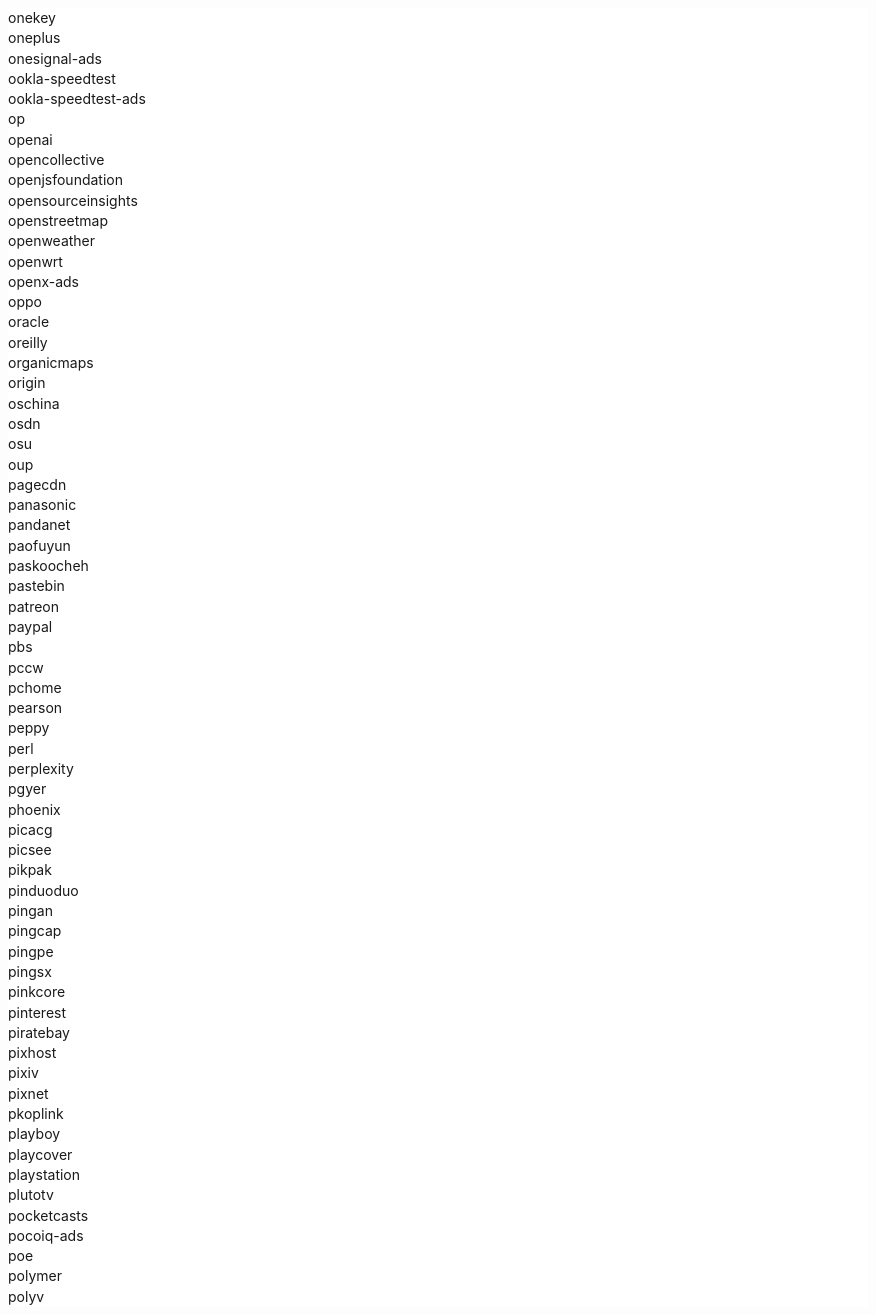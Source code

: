 onekey    
oneplus    
onesignal-ads    
ookla-speedtest    
ookla-speedtest-ads    
op    
openai    
opencollective    
openjsfoundation    
opensourceinsights    
openstreetmap    
openweather    
openwrt    
openx-ads    
oppo    
oracle    
oreilly    
organicmaps    
origin    
oschina    
osdn    
osu    
oup    
pagecdn    
panasonic    
pandanet    
paofuyun    
paskoocheh    
pastebin    
patreon    
paypal    
pbs    
pccw    
pchome    
pearson    
peppy    
perl    
perplexity    
pgyer    
phoenix    
picacg    
picsee    
pikpak    
pinduoduo    
pingan    
pingcap    
pingpe    
pingsx    
pinkcore    
pinterest    
piratebay    
pixhost    
pixiv    
pixnet    
pkoplink    
playboy    
playcover    
playstation    
plutotv    
pocketcasts    
pocoiq-ads    
poe    
polymer    
polyv    